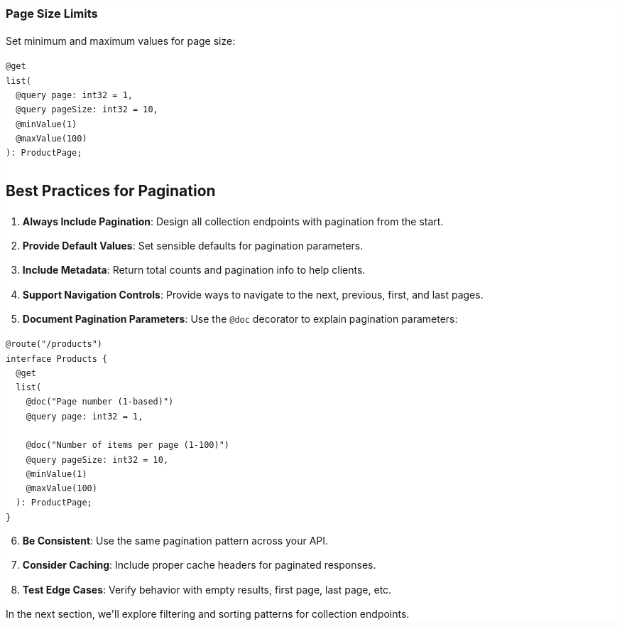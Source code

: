 ### Page Size Limits

Set minimum and maximum values for page size:

```typespec
@get
list(
  @query page: int32 = 1,
  @query pageSize: int32 = 10,
  @minValue(1)
  @maxValue(100)
): ProductPage;
```

## Best Practices for Pagination

1. **Always Include Pagination**: Design all collection endpoints with pagination from the start.

2. **Provide Default Values**: Set sensible defaults for pagination parameters.

3. **Include Metadata**: Return total counts and pagination info to help clients.

4. **Support Navigation Controls**: Provide ways to navigate to the next, previous, first, and last pages.

5. **Document Pagination Parameters**: Use the `@doc` decorator to explain pagination parameters:

```typespec
@route("/products")
interface Products {
  @get
  list(
    @doc("Page number (1-based)")
    @query page: int32 = 1,

    @doc("Number of items per page (1-100)")
    @query pageSize: int32 = 10,
    @minValue(1)
    @maxValue(100)
  ): ProductPage;
}
```

6. **Be Consistent**: Use the same pagination pattern across your API.

7. **Consider Caching**: Include proper cache headers for paginated responses.

8. **Test Edge Cases**: Verify behavior with empty results, first page, last page, etc.

In the next section, we'll explore filtering and sorting patterns for collection endpoints.

